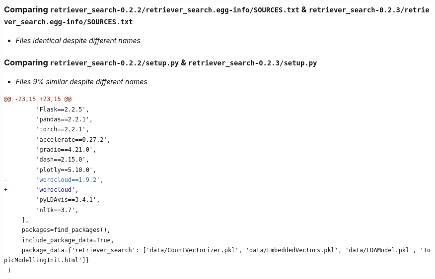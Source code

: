### Comparing `retriever_search-0.2.2/retriever_search.egg-info/SOURCES.txt` & `retriever_search-0.2.3/retriever_search.egg-info/SOURCES.txt`

 * *Files identical despite different names*

### Comparing `retriever_search-0.2.2/setup.py` & `retriever_search-0.2.3/setup.py`

 * *Files 9% similar despite different names*

```diff
@@ -23,15 +23,15 @@
         'Flask==2.2.5',
         'pandas==2.2.1',
         'torch==2.2.1',
         'accelerate==0.27.2',
         'gradio==4.21.0',
         'dash==2.15.0',
         'plotly==5.10.0',
-        'wordcloud==1.9.2',
+        'wordcloud',
         'pyLDAvis==3.4.1',
         'nltk==3.7',
     ],
     packages=find_packages(),
     include_package_data=True,
     package_data={'retriever_search': ['data/CountVectorizer.pkl', 'data/EmbeddedVectors.pkl', 'data/LDAModel.pkl', 'TopicModellingInit.html']}
 )
```

